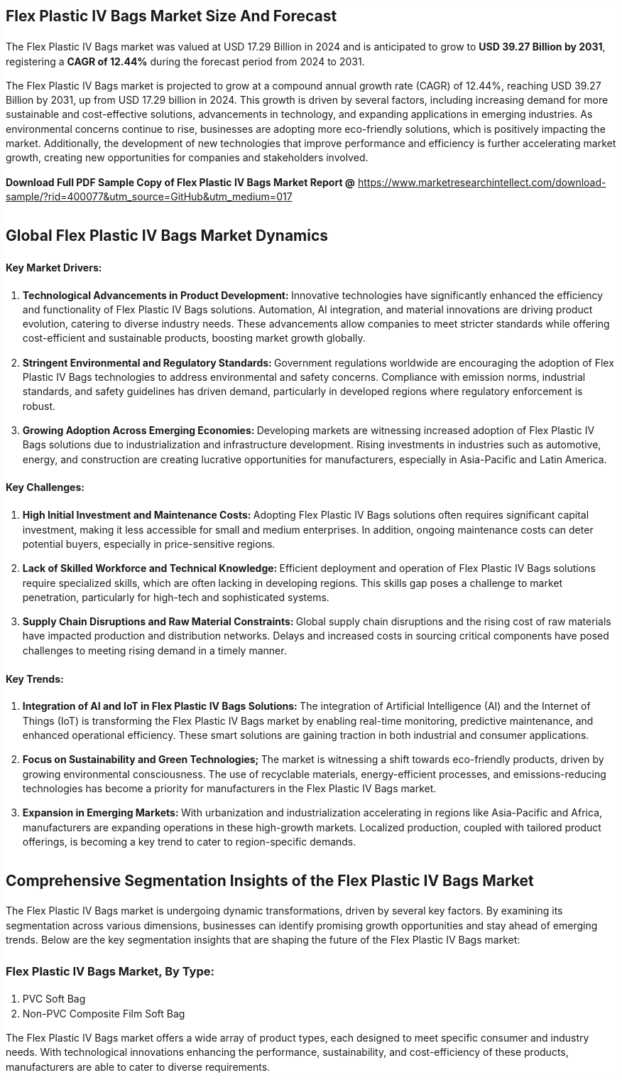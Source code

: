 <h2>Flex Plastic IV Bags Market Size And Forecast</h2><p>The Flex Plastic IV Bags market was valued at USD 17.29 Billion in 2024 and is anticipated to grow to <strong>USD 39.27 Billion by 2031</strong>, registering a <strong>CAGR of 12.44%</strong> during the forecast period from 2024 to 2031.</p><p>The Flex Plastic IV Bags market is projected to grow at a compound annual growth rate (CAGR) of 12.44%, reaching USD 39.27 Billion by 2031, up from USD 17.29 billion in 2024. This growth is driven by several factors, including increasing demand for more sustainable and cost-effective solutions, advancements in technology, and expanding applications in emerging industries. As environmental concerns continue to rise, businesses are adopting more eco-friendly solutions, which is positively impacting the market. Additionally, the development of new technologies that improve performance and efficiency is further accelerating market growth, creating new opportunities for companies and stakeholders involved.</p><p><strong>Download Full PDF Sample Copy of Flex Plastic IV Bags Market Report @</strong>&nbsp;<a href="https://www.marketresearchintellect.com/download-sample/?rid=400077&amp;utm_source=GitHub&amp;utm_medium=017">https://www.marketresearchintellect.com/download-sample/?rid=400077&amp;utm_source=GitHub&amp;utm_medium=017</a></p><h2>Global Flex Plastic IV Bags Market Dynamics</h2><h4><strong>Key Market Drivers:</strong></h4><ol><li><p><strong>Technological Advancements in Product Development:&nbsp;</strong>Innovative technologies have significantly enhanced the efficiency and functionality of Flex Plastic IV Bags solutions. Automation, AI integration, and material innovations are driving product evolution, catering to diverse industry needs. These advancements allow companies to meet stricter standards while offering cost-efficient and sustainable products, boosting market growth globally.</p></li><li><p><strong>Stringent Environmental and Regulatory Standards:&nbsp;</strong>Government regulations worldwide are encouraging the adoption of Flex Plastic IV Bags technologies to address environmental and safety concerns. Compliance with emission norms, industrial standards, and safety guidelines has driven demand, particularly in developed regions where regulatory enforcement is robust.</p></li><li><p><strong>Growing Adoption Across Emerging Economies:&nbsp;</strong>Developing markets are witnessing increased adoption of Flex Plastic IV Bags solutions due to industrialization and infrastructure development. Rising investments in industries such as automotive, energy, and construction are creating lucrative opportunities for manufacturers, especially in Asia-Pacific and Latin America.</p></li></ol><h4><strong>Key Challenges:</strong></h4><ol><li><p><strong>High Initial Investment and Maintenance Costs:&nbsp;</strong>Adopting Flex Plastic IV Bags solutions often requires significant capital investment, making it less accessible for small and medium enterprises. In addition, ongoing maintenance costs can deter potential buyers, especially in price-sensitive regions.</p></li><li><p><strong>Lack of Skilled Workforce and Technical Knowledge:&nbsp;</strong>Efficient deployment and operation of Flex Plastic IV Bags solutions require specialized skills, which are often lacking in developing regions. This skills gap poses a challenge to market penetration, particularly for high-tech and sophisticated systems.</p></li><li><p><strong>Supply Chain Disruptions and Raw Material Constraints:&nbsp;</strong>Global supply chain disruptions and the rising cost of raw materials have impacted production and distribution networks. Delays and increased costs in sourcing critical components have posed challenges to meeting rising demand in a timely manner.</p></li></ol><h4><strong>Key Trends:</strong></h4><ol><li><p><strong>Integration of AI and IoT in Flex Plastic IV Bags Solutions:&nbsp;</strong>The integration of Artificial Intelligence (AI) and the Internet of Things (IoT) is transforming the Flex Plastic IV Bags market by enabling real-time monitoring, predictive maintenance, and enhanced operational efficiency. These smart solutions are gaining traction in both industrial and consumer applications.</p></li><li><p><strong>Focus on Sustainability and Green Technologies;&nbsp;</strong>The market is witnessing a shift towards eco-friendly products, driven by growing environmental consciousness. The use of recyclable materials, energy-efficient processes, and emissions-reducing technologies has become a priority for manufacturers in the Flex Plastic IV Bags market.</p></li><li><p><strong>Expansion in Emerging Markets:&nbsp;</strong>With urbanization and industrialization accelerating in regions like Asia-Pacific and Africa, manufacturers are expanding operations in these high-growth markets. Localized production, coupled with tailored product offerings, is becoming a key trend to cater to region-specific demands.</p></li></ol><div class="article-main__content" data-test-id="publishing-text-block"><h2>Comprehensive Segmentation Insights of the Flex Plastic IV Bags Market</h2><p>The Flex Plastic IV Bags market is undergoing dynamic transformations, driven by several key factors. By examining its segmentation across various dimensions, businesses can identify promising growth opportunities and stay ahead of emerging trends. Below are the key segmentation insights that are shaping the future of the Flex Plastic IV Bags market:</p><h3><strong>Flex Plastic IV Bags Market, By Type:<br /></strong></h3><ol><li>PVC Soft Bag<li> Non-PVC Composite Film Soft Bag</li></ol><p>The Flex Plastic IV Bags market offers a wide array of product types, each designed to meet specific consumer and industry needs. With technological innovations enhancing the performance, sustainability, and cost-efficiency of these products, manufacturers are able to cater to diverse requirements.